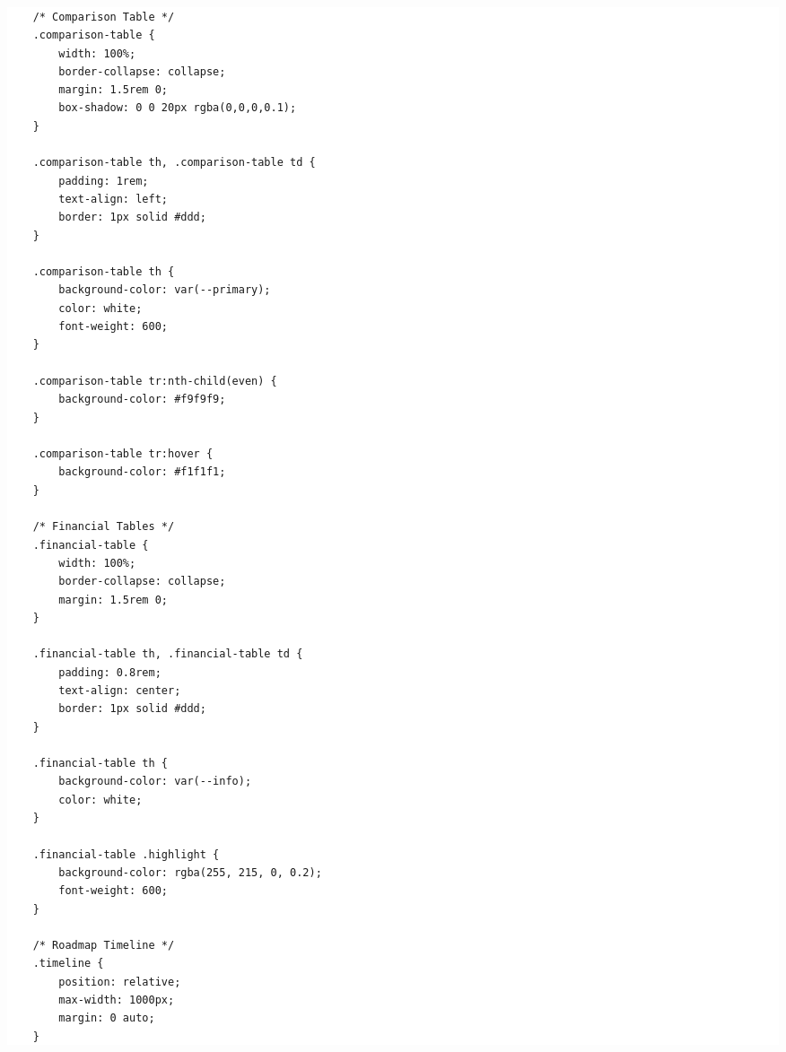         /* Comparison Table */
        .comparison-table {
            width: 100%;
            border-collapse: collapse;
            margin: 1.5rem 0;
            box-shadow: 0 0 20px rgba(0,0,0,0.1);
        }
        
        .comparison-table th, .comparison-table td {
            padding: 1rem;
            text-align: left;
            border: 1px solid #ddd;
        }
        
        .comparison-table th {
            background-color: var(--primary);
            color: white;
            font-weight: 600;
        }
        
        .comparison-table tr:nth-child(even) {
            background-color: #f9f9f9;
        }
        
        .comparison-table tr:hover {
            background-color: #f1f1f1;
        }
        
        /* Financial Tables */
        .financial-table {
            width: 100%;
            border-collapse: collapse;
            margin: 1.5rem 0;
        }
        
        .financial-table th, .financial-table td {
            padding: 0.8rem;
            text-align: center;
            border: 1px solid #ddd;
        }
        
        .financial-table th {
            background-color: var(--info);
            color: white;
        }
        
        .financial-table .highlight {
            background-color: rgba(255, 215, 0, 0.2);
            font-weight: 600;
        }
        
        /* Roadmap Timeline */
        .timeline {
            position: relative;
            max-width: 1000px;
            margin: 0 auto;
        }
        